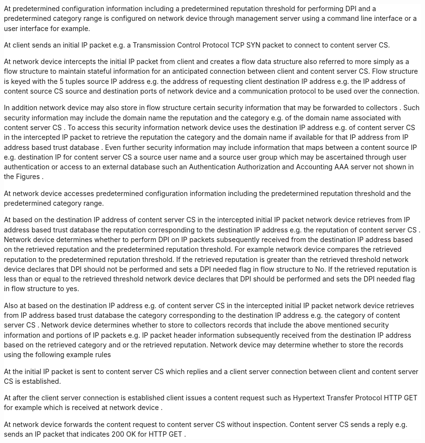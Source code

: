 At predetermined configuration information including a predetermined reputation threshold for performing DPI and a predetermined category range is configured on network device through management server using a command line interface or a user interface for example.

At client sends an initial IP packet e.g. a Transmission Control Protocol TCP SYN packet to connect to content server CS.

At network device intercepts the initial IP packet from client and creates a flow data structure also referred to more simply as a flow structure to maintain stateful information for an anticipated connection between client and content server CS. Flow structure is keyed with the 5 tuples source IP address e.g. the address of requesting client destination IP address e.g. the IP address of content source CS source and destination ports of network device and a communication protocol to be used over the connection.

In addition network device may also store in flow structure certain security information that may be forwarded to collectors . Such security information may include the domain name the reputation and the category e.g. of the domain name associated with content server CS . To access this security information network device uses the destination IP address e.g. of content server CS in the intercepted IP packet to retrieve the reputation the category and the domain name if available for that IP address from IP address based trust database . Even further security information may include information that maps between a content source IP e.g. destination IP for content server CS a source user name and a source user group which may be ascertained through user authentication or access to an external database such an Authentication Authorization and Accounting AAA server not shown in the Figures .

At network device accesses predetermined configuration information including the predetermined reputation threshold and the predetermined category range.

At based on the destination IP address of content server CS in the intercepted initial IP packet network device retrieves from IP address based trust database the reputation corresponding to the destination IP address e.g. the reputation of content server CS . Network device determines whether to perform DPI on IP packets subsequently received from the destination IP address based on the retrieved reputation and the predetermined reputation threshold. For example network device compares the retrieved reputation to the predetermined reputation threshold. If the retrieved reputation is greater than the retrieved threshold network device declares that DPI should not be performed and sets a DPI needed flag in flow structure to No. If the retrieved reputation is less than or equal to the retrieved threshold network device declares that DPI should be performed and sets the DPI needed flag in flow structure to yes. 

Also at based on the destination IP address e.g. of content server CS in the intercepted initial IP packet network device retrieves from IP address based trust database the category corresponding to the destination IP address e.g. the category of content server CS . Network device determines whether to store to collectors records that include the above mentioned security information and portions of IP packets e.g. IP packet header information subsequently received from the destination IP address based on the retrieved category and or the retrieved reputation. Network device may determine whether to store the records using the following example rules 

At the initial IP packet is sent to content server CS which replies and a client server connection between client and content server CS is established.

At after the client server connection is established client issues a content request such as Hypertext Transfer Protocol HTTP GET for example which is received at network device .

At network device forwards the content request to content server CS without inspection. Content server CS sends a reply e.g. sends an IP packet that indicates 200 OK for HTTP GET .
